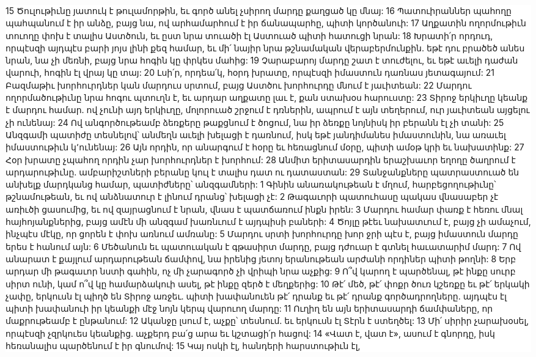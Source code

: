 15 Ծուլութիւնը յատուկ է թուլամորթին,
եւ գործ անել չսիրող մարդը քաղցած կը մնայ:
16 Պատուիրաններ պահողը պահպանում է իր անձը,
բայց նա, ով արհամարհում է իր ճանապարհը, պիտի կործանուի:
17 Աղքատին ողորմութիւն տուողը փոխ է տալիս Աստծուն,
եւ ըստ նրա տուածի էլ Աստուած պիտի հատուցի նրան:
18 Խրատի՛ր որդուդ, որպէսզի այդպէս բարի յոյս լինի քեզ համար,
եւ մի՛ նայիր նրա թշնամական վերաբերմունքին.
եթէ դու բրածեծ անես նրան, նա չի մեռնի,
բայց նրա հոգին կը փրկես մահից:
19 Չարաբարոյ մարդը շատ է տուժելու,
եւ եթէ աւելի դաժան վարուի, հոգին էլ վրայ կը տայ:
20 Լսի՛ր, որդեա՛կ, հօրդ խրատը,
որպէսզի իմաստուն դառնաս յետագայում:
21 Բազմաթիւ խորհուրդներ կան մարդուս սրտում,
բայց Աստծու խորհուրդը մնում է յաւիտեան:
22 Մարդու ողորմածութիւնը նրա հոգու պտուղն է,
եւ արդար աղքատը լաւ է, քան ստախօս հարուստը:
23 Տիրոջ երկիւղը կեանք է մարդու համար.
ով չունի այդ երկիւղը, մոլորուած շրջում է դռներին,
ապրում է այն տեղերում, ուր յաւիտեան այցելու չի ունենայ:
24 Ով անգործութեամբ ձեռքերը թաքցնում է ծոցում,
նա իր ձեռքը նոյնիսկ իր բերանն էլ չի տանի:
25 Անզգամի պատիժը տեսնելով՝ անմեղն աւելի խելացի է դառնում,
իսկ եթէ յանդիմանես իմաստունին, նա առաւել իմաստութիւն կ՚ունենայ:
26 Այն որդին, որ անարգում է հօրը եւ հեռացնում մօրը,
պիտի ամօթ կրի եւ նախատինք:
27 Հօր խրատը չպահող որդին չար խորհուրդներ է խորհում:
28 Անմիտ երիտասարդին երաշխաւոր եղողը ծաղրում է արդարութիւնը.
ամբարիշտների բերանը կուլ է տալիս դատ ու դատաստան:
29 Տանջանքները պատրաստուած են անխելք մարդկանց համար,
պատիժները՝ անզգամների:
1 Գինին անառակութեան է մղում,
հարբեցողութիւնը՝ թշնամութեան,
եւ ով անձնատուր է լինում դրանց՝ խելացի չէ:
2 Թագաւորի պատուհասը պակաս վնասաբեր չէ առիւծի ցասումից,
եւ ով զայրացնում է նրան, վնաս է պատճառում ինքն իրեն:
3 Մարդու համար փառք է հեռու մնալ հայհոյանքներից,
բայց ամէն մի անզգամ խառնւում է այդպիսի բաների:
4 Ծոյլը թէեւ նախատւում է, բայց չի ամաչում,
ինչպէս մէկը, որ ցորեն է փոխ առնում ամռանը:
5 Մարդու սրտի խորհուրդը խոր ջրի պէս է,
բայց իմաստուն մարդը երես է հանում այն:
6 Մեծանուն եւ պատուական է գթասիրտ մարդը,
բայց դժուար է գտնել հաւատարիմ մարդ:
7 Ով անարատ է քայլում արդարութեան ճամփով,
նա իրենից յետոյ երանութեան արժանի որդիներ պիտի թողնի:
8 Երբ արդար մի թագաւոր նստի գահին,
ոչ մի չարագործ չի վրիպի նրա աչքից:
9 Ո՞վ կարող է պարծենալ, թէ ինքը սուրբ սիրտ ունի,
կամ ո՞վ կը համարձակուի ասել, թէ ինքը զերծ է մեղքերից:
10 Թէ՛ մեծ, թէ՛ փոքր ծուռ կշեռքը եւ թէ՛ երկակի չափը,
երկուսն էլ պիղծ են Տիրոջ առջեւ.
պիտի խափանուեն թէ՛ դրանք եւ թէ՛ դրանք գործադրողները.
այդպէս էլ պիտի խափանուի իր կեանքի մէջ նոյն կերպ վարուող մարդը:
11 Ուղիղ են այն երիտասարդի ճամփաները,
որ մաքրութեամբ է ընթանում:
12 Ականջը լսում է, աչքը՝ տեսնում.
եւ երկուսն էլ Տէրն է ստեղծել:
13 Մի՛ սիրիր չարախօսել, որպէսզի չզրկուես կեանքից.
աչքերդ բա՛ց արա եւ կշտացի՛ր հացով:
14 «Վատ է, վատ է», ասում է գնորդը,
իսկ հեռանալիս պարծենում է իր գնումով:
15 Կայ ոսկի էլ, հանդերի հարստութիւն էլ,